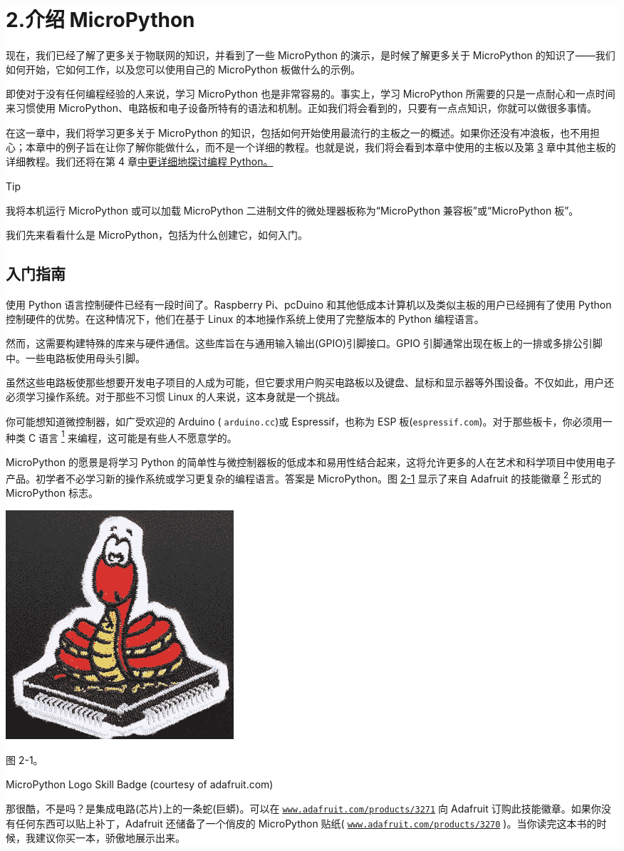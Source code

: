 # 2.介绍 MicroPython

现在，我们已经了解了更多关于物联网的知识，并看到了一些 MicroPython 的演示，是时候了解更多关于 MicroPython 的知识了——我们如何开始，它如何工作，以及您可以使用自己的 MicroPython 板做什么的示例。

即使对于没有任何编程经验的人来说，学习 MicroPython 也是非常容易的。事实上，学习 MicroPython 所需要的只是一点耐心和一点时间来习惯使用 MicroPython、电路板和电子设备所特有的语法和机制。正如我们将会看到的，只要有一点点知识，你就可以做很多事情。

在这一章中，我们将学习更多关于 MicroPython 的知识，包括如何开始使用最流行的主板之一的概述。如果你还没有冲浪板，也不用担心；本章中的例子旨在让你了解你能做什么，而不是一个详细的教程。也就是说，我们将会看到本章中使用的主板以及第 [3](03.html) 章中其他主板的详细教程。我们还将在第 4 章[中更详细地探讨编程 Python。](04.html)

Tip

我将本机运行 MicroPython 或可以加载 MicroPython 二进制文件的微处理器板称为“MicroPython 兼容板”或“MicroPython 板”。

我们先来看看什么是 MicroPython，包括为什么创建它，如何入门。

## 入门指南

使用 Python 语言控制硬件已经有一段时间了。Raspberry Pi、pcDuino 和其他低成本计算机以及类似主板的用户已经拥有了使用 Python 控制硬件的优势。在这种情况下，他们在基于 Linux 的本地操作系统上使用了完整版本的 Python 编程语言。

然而，这需要构建特殊的库来与硬件通信。这些库旨在与通用输入输出(GPIO)引脚接口。GPIO 引脚通常出现在板上的一排或多排公引脚中。一些电路板使用母头引脚。

虽然这些电路板使那些想要开发电子项目的人成为可能，但它要求用户购买电路板以及键盘、鼠标和显示器等外围设备。不仅如此，用户还必须学习操作系统。对于那些不习惯 Linux 的人来说，这本身就是一个挑战。

你可能想知道微控制器，如广受欢迎的 Arduino ( `arduino.cc`)或 Espressif，也称为 ESP 板(`espressif.com`)。对于那些板卡，你必须用一种类 C 语言 [<sup>1</sup>](#Fn1) 来编程，这可能是有些人不愿意学的。

MicroPython 的愿景是将学习 Python 的简单性与微控制器板的低成本和易用性结合起来，这将允许更多的人在艺术和科学项目中使用电子产品。初学者不必学习新的操作系统或学习更复杂的编程语言。答案是 MicroPython。图 [2-1](#Fig1) 显示了来自 Adafruit 的技能徽章 [<sup>2</sup>](#Fn2) 形式的 MicroPython 标志。

![A447395_1_En_2_Fig1_HTML.jpg](img/A447395_1_En_2_Fig1_HTML.jpg)

图 2-1。

MicroPython Logo Skill Badge (courtesy of adafruit.com)

那很酷，不是吗？是集成电路(芯片)上的一条蛇(巨蟒)。可以在 [`www.adafruit.com/products/3271`](http://www.adafruit.com/products/3271) 向 Adafruit 订购此技能徽章。如果你没有任何东西可以贴上补丁，Adafruit 还储备了一个俏皮的 MicroPython 贴纸( [`www.adafruit.com/products/3270`](http://www.adafruit.com/products/3270) )。当你读完这本书的时候，我建议你买一本，骄傲地展示出来。
